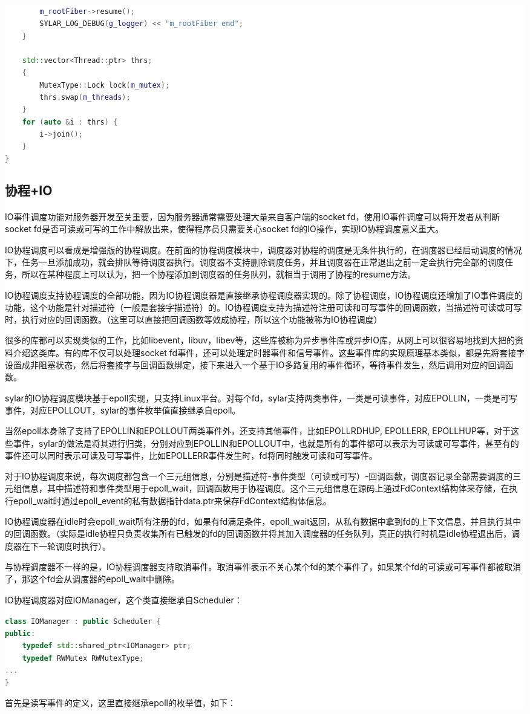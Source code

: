 ```cpp
        m_rootFiber->resume();
        SYLAR_LOG_DEBUG(g_logger) << "m_rootFiber end";
    }
 
    std::vector<Thread::ptr> thrs;
    {
        MutexType::Lock lock(m_mutex);
        thrs.swap(m_threads);
    }
    for (auto &i : thrs) {
        i->join();
    }
}
```

## 协程+IO

IO事件调度功能对服务器开发至关重要，因为服务器通常需要处理大量来自客户端的socket fd，使用IO事件调度可以将开发者从判断socket fd是否可读或可写的工作中解放出来，使得程序员只需要关心socket fd的IO操作，实现IO协程调度意义重大。

IO协程调度可以看成是增强版的协程调度。在前面的协程调度模块中，调度器对协程的调度是无条件执行的，在调度器已经启动调度的情况下，任务一旦添加成功，就会排队等待调度器执行。调度器不支持删除调度任务，并且调度器在正常退出之前一定会执行完全部的调度任务，所以在某种程度上可以认为，把一个协程添加到调度器的任务队列，就相当于调用了协程的resume方法。

IO协程调度支持协程调度的全部功能，因为IO协程调度器是直接继承协程调度器实现的。除了协程调度，IO协程调度还增加了IO事件调度的功能，这个功能是针对描述符（一般是套接字描述符）的。IO协程调度支持为描述符注册可读和可写事件的回调函数，当描述符可读或可写时，执行对应的回调函数。（这里可以直接把回调函数等效成协程，所以这个功能被称为IO协程调度）

很多的库都可以实现类似的工作，比如libevent，libuv，libev等，这些库被称为异步事件库或异步IO库，从网上可以很容易地找到大把的资料介绍这类库。有的库不仅可以处理socket fd事件，还可以处理定时器事件和信号事件。这些事件库的实现原理基本类似，都是先将套接字设置成非阻塞状态，然后将套接字与回调函数绑定，接下来进入一个基于IO多路复用的事件循环，等待事件发生，然后调用对应的回调函数。

sylar的IO协程调度模块基于epoll实现，只支持Linux平台。对每个fd，sylar支持两类事件，一类是可读事件，对应EPOLLIN，一类是可写事件，对应EPOLLOUT，sylar的事件枚举值直接继承自epoll。

当然epoll本身除了支持了EPOLLIN和EPOLLOUT两类事件外，还支持其他事件，比如EPOLLRDHUP, EPOLLERR, EPOLLHUP等，对于这些事件，sylar的做法是将其进行归类，分别对应到EPOLLIN和EPOLLOUT中，也就是所有的事件都可以表示为可读或可写事件，甚至有的事件还可以同时表示可读及可写事件，比如EPOLLERR事件发生时，fd将同时触发可读和可写事件。

对于IO协程调度来说，每次调度都包含一个三元组信息，分别是描述符-事件类型（可读或可写）-回调函数，调度器记录全部需要调度的三元组信息，其中描述符和事件类型用于epoll_wait，回调函数用于协程调度。这个三元组信息在源码上通过FdContext结构体来存储，在执行epoll_wait时通过epoll_event的私有数据指针data.ptr来保存FdContext结构体信息。

IO协程调度器在idle时会epoll_wait所有注册的fd，如果有fd满足条件，epoll_wait返回，从私有数据中拿到fd的上下文信息，并且执行其中的回调函数。（实际是idle协程只负责收集所有已触发的fd的回调函数并将其加入调度器的任务队列，真正的执行时机是idle协程退出后，调度器在下一轮调度时执行）。

与协程调度器不一样的是，IO协程调度器支持取消事件。取消事件表示不关心某个fd的某个事件了，如果某个fd的可读或可写事件都被取消了，那这个fd会从调度器的epoll_wait中删除。

IO协程调度器对应IOManager，这个类直接继承自Scheduler：

```cpp
class IOManager : public Scheduler {
public:
    typedef std::shared_ptr<IOManager> ptr;
    typedef RWMutex RWMutexType;
...
}
```

首先是读写事件的定义，这里直接继承epoll的枚举值，如下：
